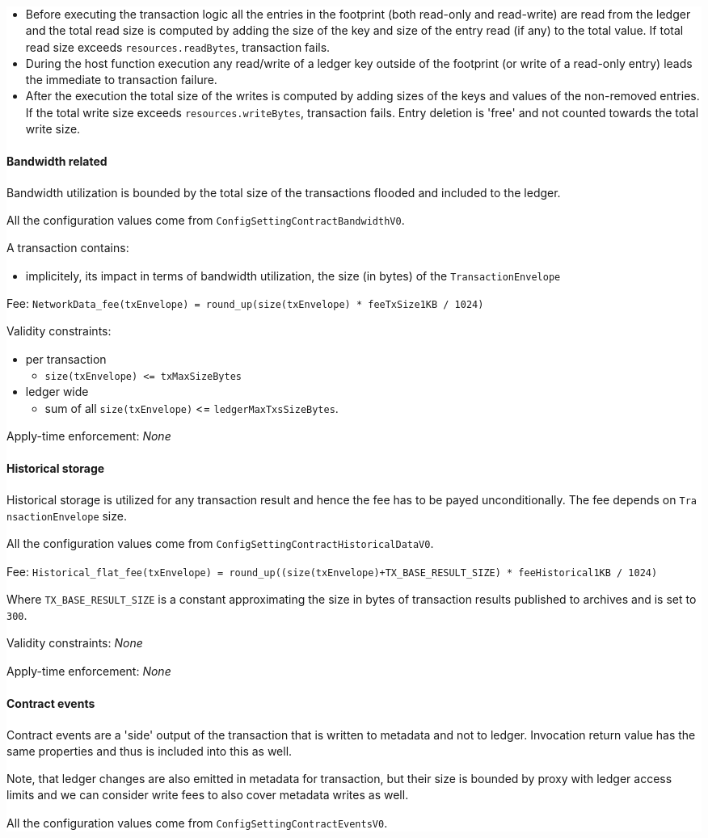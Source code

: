 * Before executing the transaction logic all the entries in the footprint (both read-only and read-write) are read from the ledger and the total read size is computed by adding the size of the key and size of the entry read (if any) to the total value. If total read size exceeds `resources.readBytes`, transaction fails.
* During the host function execution any read/write of a ledger key outside of the footprint (or write of a read-only entry) leads the immediate to transaction failure.
* After the execution the total size of the writes is computed by adding sizes of the keys and values of the non-removed entries. If the total write size exceeds `resources.writeBytes`, transaction fails. Entry deletion is 'free' and not counted towards the total write size.

#### Bandwidth related

Bandwidth utilization is bounded by the total size of the transactions flooded and included to the ledger.

All the configuration values come from `ConfigSettingContractBandwidthV0`.

A transaction contains:
* implicitely, its impact in terms of bandwidth utilization, the size (in bytes) of the `TransactionEnvelope`

Fee: `NetworkData_fee(txEnvelope) = round_up(size(txEnvelope) * feeTxSize1KB / 1024)`

Validity constraints:
* per transaction
  * `size(txEnvelope) <= txMaxSizeBytes`
* ledger wide
  * sum of all `size(txEnvelope)` <= `ledgerMaxTxsSizeBytes`.

Apply-time enforcement: _None_

#### Historical storage

Historical storage is utilized for any transaction result and hence the fee has to be payed unconditionally. The fee depends on `TransactionEnvelope` size.

All the configuration values come from `ConfigSettingContractHistoricalDataV0`.

Fee: `Historical_flat_fee(txEnvelope) = round_up((size(txEnvelope)+TX_BASE_RESULT_SIZE) * feeHistorical1KB / 1024)`

Where `TX_BASE_RESULT_SIZE` is a constant approximating the size in bytes of transaction results published to archives and is set to `300`.

Validity constraints: _None_

Apply-time enforcement: _None_

#### Contract events

Contract events are a 'side' output of the transaction that is written to metadata and not to ledger. Invocation return value has the same properties and thus is included into this as well.

Note, that ledger changes are also emitted in metadata for transaction, but their size is bounded by proxy with ledger access limits and we can consider write fees to also cover metadata writes as well.

All the configuration values come from `ConfigSettingContractEventsV0`.
